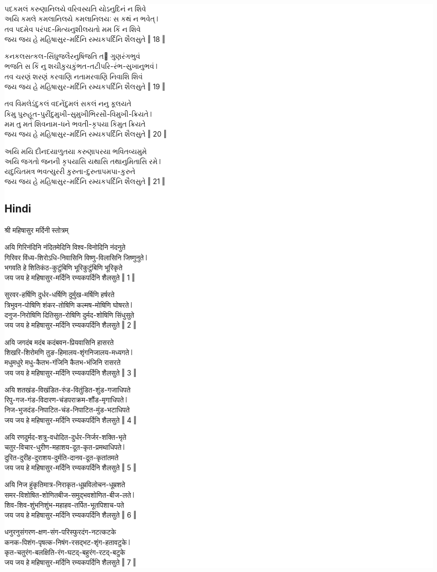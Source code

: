 પદકમલં કરુણાનિલયે વરિવસ્યતિ યોઽનુદિનં ન શિવે  
અયિ કમલે કમલાનિલયે કમલાનિલયઃ સ કથં ન ભવેત્ ❘  
તવ પદમેવ પરંપદ-મિત્યનુશીલયતો મમ કિં ન શિવે  
જય જય હે મહિષાસુર-મર્દિનિ રમ્યકપર્દિનિ શૈલસુતે ‖ 18 ‖  

કનકલસત્કલ-સિંધુજલૈરનુષિંજતિ ત૆ ગુણરંગભુવં  
ભજતિ સ કિં નુ શચીકુચકુંભત-તટીપરિ-રંભ-સુખાનુભવં ❘  
તવ ચરણં શરણં કરવાણિ નતામરવાણિ નિવાશિ શિવં  
જય જય હે મહિષાસુર-મર્દિનિ રમ્યકપર્દિનિ શૈલસુતે ‖ 19 ‖  

તવ વિમલેઽંદુકલં વદનેંદુમલં સકલં નનુ કૂલયતે  
કિમુ પુરુહૂત-પુરીંદુમુખી-સુમુખીભિરસૌ-વિમુખી-ક્રિયતે ❘  
મમ તુ મતં શિવનામ-ધને ભવતી-કૃપયા કિમુત ક્રિયતે  
જય જય હે મહિષાસુર-મર્દિનિ રમ્યકપર્દિનિ શૈલસુતે ‖ 20 ‖  

અયિ મયિ દીનદયાળુતયા કરુણાપરયા ભવિતવ્યમુમે  
અયિ જગતો જનની કૃપયાસિ યથાસિ તથાનુમિતાસિ રમે ❘  
યદુચિતમત્ર ભવત્યુરરી કુરુતા-દુરુતાપમપા-કુરુતે  
જય જય હે મહિષાસુર-મર્દિનિ રમ્યકપર્દિનિ શૈલસુતે ‖ 21 ‖  


## Hindi

श्री महिषासुर मर्दिनी स्तोत्रम्  

अयि गिरिनंदिनि नंदितमेदिनि विश्व-विनोदिनि नंदनुते  
गिरिवर विंध्य-शिरोऽधि-निवासिनि विष्णु-विलासिनि जिष्णुनुते ❘  
भगवति हे शितिकंठ-कुटुंबिणि भूरिकुटुंबिणि भूरिकृते  
जय जय हे महिषासुर-मर्दिनि रम्यकपर्दिनि शैलसुते ‖ 1 ‖  

सुरवर-हर्षिणि दुर्धर-धर्षिणि दुर्मुख-मर्षिणि हर्षरते  
त्रिभुवन-पोषिणि शंकर-तोषिणि कल्मष-मोषिणि घोषरते ❘  
दनुज-निरोषिणि दितिसुत-रोषिणि दुर्मद-शोषिणि सिंधुसुते  
जय जय हे महिषासुर-मर्दिनि रम्यकपर्दिनि शैलसुते ‖ 2 ‖  

अयि जगदंब मदंब कदंबवन-प्रियवासिनि हासरते  
शिखरि-शिरोमणि तुङ-हिमालय-शृंगनिजालय-मध्यगते ❘  
मधुमधुरे मधु-कैतभ-गंजिनि कैतभ-भंजिनि रासरते  
जय जय हे महिषासुर-मर्दिनि रम्यकपर्दिनि शैलसुते ‖ 3 ‖  

अयि शतखंड-विखंडित-रुंड-वितुंडित-शुंड-गजाधिपते  
रिपु-गज-गंड-विदारण-चंडपराक्रम-शौंड-मृगाधिपते ❘  
निज-भुजदंड-निपाटित-चंड-निपाटित-मुंड-भटाधिपते  
जय जय हे महिषासुर-मर्दिनि रम्यकपर्दिनि शैलसुते ‖ 4 ‖  

अयि रणदुर्मद-शत्रु-वधोदित-दुर्धर-निर्जर-शक्ति-भृते  
चतुर-विचार-धुरीण-महाशय-दूत-कृत-प्रमथाधिपते ❘  
दुरित-दुरीह-दुराशय-दुर्मति-दानव-दूत-कृतांतमते  
जय जय हे महिषासुर-मर्दिनि रम्यकपर्दिनि शैलसुते ‖ 5 ‖  

अयि निज हुंकृतिमात्र-निराकृत-धूम्रविलोचन-धूम्रशते  
समर-विशोषित-शोणितबीज-समुद्भवशोणित-बीज-लते ❘  
शिव-शिव-शुंभनिशुंभ-महाहव-तर्पित-भूतपिशाच-पते  
जय जय हे महिषासुर-मर्दिनि रम्यकपर्दिनि शैलसुते ‖ 6 ‖  

धनुरनुसंगरण-क्षण-संग-परिस्फुरदंग-नटत्कटके  
कनक-पिशंग-पृषत्क-निषंग-रसद्भट-शृंग-हतावटुके ❘  
कृत-चतुरंग-बलक्षिति-रंग-घटद्-बहुरंग-रटद्-बटुके  
जय जय हे महिषासुर-मर्दिनि रम्यकपर्दिनि शैलसुते ‖ 7 ‖  
